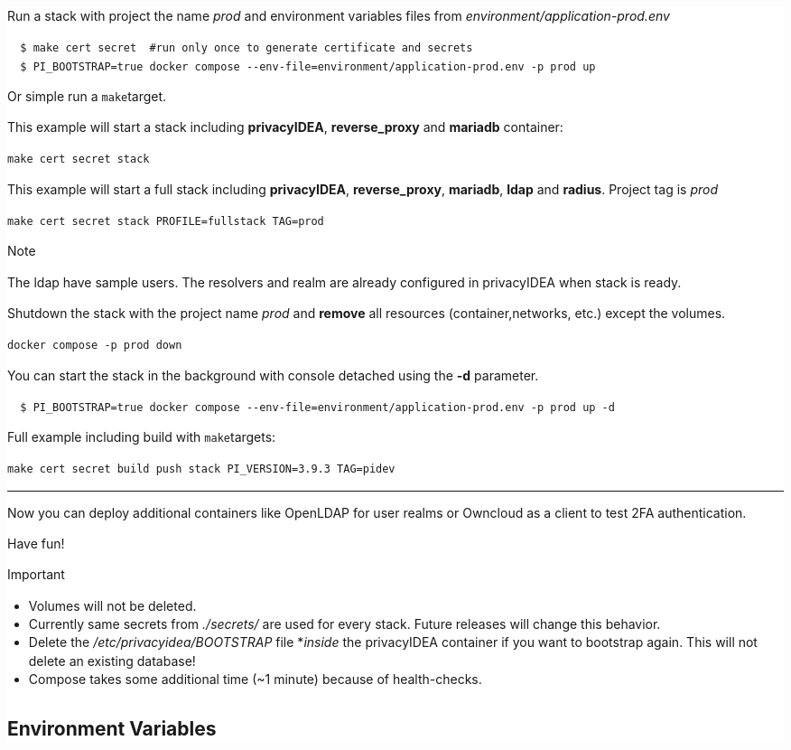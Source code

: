 Run a stack with project the name *prod* and environment variables files from *environment/application-prod.env*

```
  $ make cert secret  #run only once to generate certificate and secrets
  $ PI_BOOTSTRAP=true docker compose --env-file=environment/application-prod.env -p prod up
```
Or simple run a ```make```target.

This example will start a stack including **privacyIDEA**, **reverse_proxy** and **mariadb** container:
```
make cert secret stack
```

This example will start a full stack including **privacyIDEA**, **reverse_proxy**, **mariadb**, **ldap** and **radius**. Project tag is *prod*

```
make cert secret stack PROFILE=fullstack TAG=prod
```
> [!Note]
> The ldap have sample users. The resolvers and realm are already configured in privacyIDEA when stack is ready.

Shutdown the stack with the project name *prod* and **remove** all resources (container,networks, etc.) except the volumes.

```
docker compose -p prod down 
```

You can start the stack in the background with console detached using the **-d** parameter.

```
  $ PI_BOOTSTRAP=true docker compose --env-file=environment/application-prod.env -p prod up -d
```

Full example including build with  ```make```targets:
```
make cert secret build push stack PI_VERSION=3.9.3 TAG=pidev
```
---
Now you can deploy additional containers like OpenLDAP for user realms or Owncloud as a client to test 2FA authentication. 

Have fun!

> [!IMPORTANT] 
>- Volumes will not be deleted. 
>- Currently same secrets from *./secrets/* are used for every stack. Future releases will change this behavior.
>- Delete the */etc/privacyidea/BOOTSTRAP* file **inside* the privacyIDEA container if you want to bootstrap again. This will not delete an existing database!
>- Compose takes some additional time (~1 minute) because of health-checks.


## Environment Variables


[^1]: If you push to external registries, you may have to login first.
[^2]: You can run your own local registry with:\